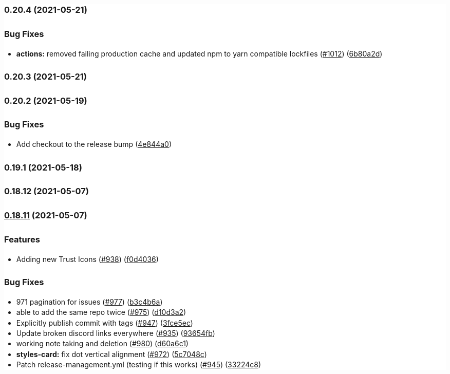 ### 0.20.4 (2021-05-21)


### Bug Fixes

* **actions:** removed failing production cache and updated npm to yarn compatible lockfiles ([#1012](https://github.com/open-sauced/open-sauced/issues/1012)) ([6b80a2d](https://github.com/open-sauced/open-sauced/commit/6b80a2d4b1d930bcc87db1dc02fb52ef8eda1e16))

### 0.20.3 (2021-05-21)

### 0.20.2 (2021-05-19)


### Bug Fixes

* Add checkout to the release bump ([4e844a0](https://github.com/open-sauced/open-sauced/commit/4e844a001bda9186fea9349ccc7b400ac7907461))

### 0.19.1 (2021-05-18)

### 0.18.12 (2021-05-07)

### [0.18.11](https://github.com/open-sauced/open-sauced/compare/v0.18.5...v0.18.11) (2021-05-07)


### Features

* Adding new Trust Icons ([#938](https://github.com/open-sauced/open-sauced/issues/938)) ([f0d4036](https://github.com/open-sauced/open-sauced/commit/f0d4036d93c6894e612ccc7c631ca7647c9972bc))


### Bug Fixes

* 971 pagination for issues ([#977](https://github.com/open-sauced/open-sauced/issues/977)) ([b3c4b6a](https://github.com/open-sauced/open-sauced/commit/b3c4b6a59ca4cb749f802166b5f3806d9488503c))
* able to add the same repo twice ([#975](https://github.com/open-sauced/open-sauced/issues/975)) ([d10d3a2](https://github.com/open-sauced/open-sauced/commit/d10d3a208427b3b315baa93bd13c67d56e63d95a))
* Explicitly publish commit with tags  ([#947](https://github.com/open-sauced/open-sauced/issues/947)) ([3fce5ec](https://github.com/open-sauced/open-sauced/commit/3fce5ecb8474531056a2aa48161b9af0b7b48021))
* Update broken discord links everywhere ([#935](https://github.com/open-sauced/open-sauced/issues/935)) ([93654fb](https://github.com/open-sauced/open-sauced/commit/93654fb65801283385cc423a3e04caced0353db0))
* working note taking and deletion ([#980](https://github.com/open-sauced/open-sauced/issues/980)) ([d60a6c1](https://github.com/open-sauced/open-sauced/commit/d60a6c1f4c329a0b1ab600ea3aa5c8c223c99296))
* **styles-card:** fix dot vertical alignment ([#972](https://github.com/open-sauced/open-sauced/issues/972)) ([5c7048c](https://github.com/open-sauced/open-sauced/commit/5c7048c4a345c676c4063bcf6b95593dd4c5ed9e))
* Patch release-management.yml (testing if this works) ([#945](https://github.com/open-sauced/open-sauced/issues/945)) ([33224c8](https://github.com/open-sauced/open-sauced/commit/33224c87c40063f13f4978ef3664bf496dc3cb14))
